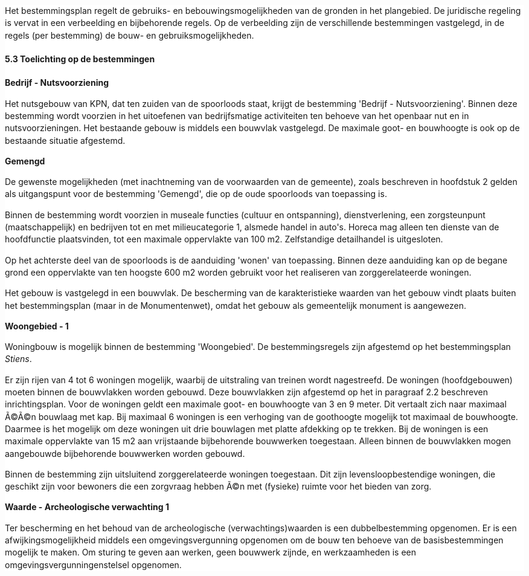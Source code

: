 Het bestemmingsplan regelt de gebruiks\- en bebouwingsmogelijkheden van de gronden in het plangebied. De juridische regeling is vervat in een verbeelding en bijbehorende regels. Op de verbeelding zijn de verschillende bestemmingen vastgelegd, in de regels (per bestemming) de bouw\- en gebruiksmogelijkheden.

#### 5\.3 Toelichting op de bestemmingen

**Bedrijf \- Nutsvoorziening**

Het nutsgebouw van KPN, dat ten zuiden van de spoorloods staat, krijgt de bestemming 'Bedrijf \- Nutsvoorziening'. Binnen deze bestemming wordt voorzien in het uitoefenen van bedrijfsmatige activiteiten ten behoeve van het openbaar nut en in nutsvoorzieningen. Het bestaande gebouw is middels een bouwvlak vastgelegd. De maximale goot\- en bouwhoogte is ook op de bestaande situatie afgestemd.

**Gemengd**

De gewenste mogelijkheden (met inachtneming van de voorwaarden van de gemeente), zoals beschreven in hoofdstuk 2 gelden als uitgangspunt voor de bestemming 'Gemengd', die op de oude spoorloods van toepassing is.

Binnen de bestemming wordt voorzien in museale functies (cultuur en ontspanning), dienstverlening, een zorgsteunpunt (maatschappelijk) en bedrijven tot en met milieucategorie 1, alsmede handel in auto's. Horeca mag alleen ten dienste van de hoofdfunctie plaatsvinden, tot een maximale oppervlakte van 100 m2. Zelfstandige detailhandel is uitgesloten.

Op het achterste deel van de spoorloods is de aanduiding 'wonen' van toepassing. Binnen deze aanduiding kan op de begane grond een oppervlakte van ten hoogste 600 m2 worden gebruikt voor het realiseren van zorggerelateerde woningen.

Het gebouw is vastgelegd in een bouwvlak. De bescherming van de karakteristieke waarden van het gebouw vindt plaats buiten het bestemmingsplan (maar in de Monumentenwet), omdat het gebouw als gemeentelijk monument is aangewezen.

**Woongebied \- 1**

Woningbouw is mogelijk binnen de bestemming 'Woongebied'. De bestemmingsregels zijn afgestemd op het bestemmingsplan *Stiens*.

Er zijn rijen van 4 tot 6 woningen mogelijk, waarbij de uitstraling van treinen wordt nagestreefd. De woningen (hoofdgebouwen) moeten binnen de bouwvlakken worden gebouwd. Deze bouwvlakken zijn afgestemd op het in paragraaf 2\.2 beschreven inrichtingsplan. Voor de woningen geldt een maximale goot\- en bouwhoogte van 3 en 9 meter. Dit vertaalt zich naar maximaal Ã©Ã©n bouwlaag met kap. Bij maximaal 6 woningen is een verhoging van de goothoogte mogelijk tot maximaal de bouwhoogte. Daarmee is het mogelijk om deze woningen uit drie bouwlagen met platte afdekking op te trekken. Bij de woningen is een maximale oppervlakte van 15 m2 aan vrijstaande bijbehorende bouwwerken toegestaan. Alleen binnen de bouwvlakken mogen aangebouwde bijbehorende bouwwerken worden gebouwd.

Binnen de bestemming zijn uitsluitend zorggerelateerde woningen toegestaan. Dit zijn levensloopbestendige woningen, die geschikt zijn voor bewoners die een zorgvraag hebben Ã©n met (fysieke) ruimte voor het bieden van zorg.

**Waarde \- Archeologische verwachting 1**

Ter bescherming en het behoud van de archeologische (verwachtings)waarden is een dubbelbestemming opgenomen. Er is een afwijkingsmogelijkheid middels een omgevingsvergunning opgenomen om de bouw ten behoeve van de basisbestemmingen mogelijk te maken. Om sturing te geven aan werken, geen bouwwerk zijnde, en werkzaamheden is een omgevingsvergunningenstelsel opgenomen.
